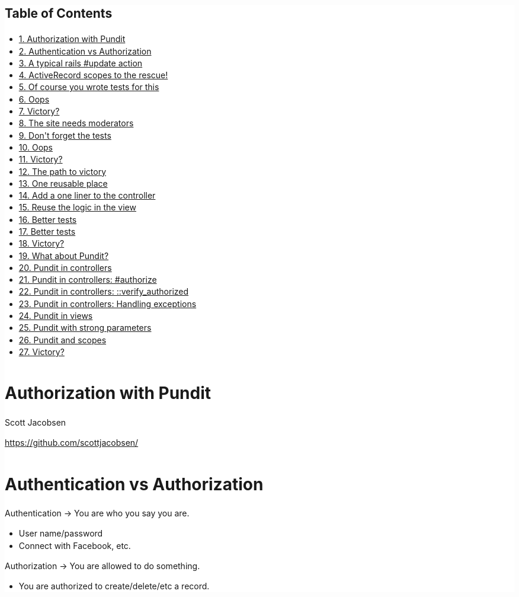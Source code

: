 <div id="table-of-contents">
<h2>Table of Contents</h2>
<div id="text-table-of-contents">
<ul>
<li><a href="#orgheadline1">1. Authorization with Pundit</a></li>
<li><a href="#orgheadline2">2. Authentication vs Authorization</a></li>
<li><a href="#orgheadline3">3. A typical rails #update action</a></li>
<li><a href="#orgheadline4">4. ActiveRecord scopes to the rescue!</a></li>
<li><a href="#orgheadline5">5. Of course you wrote tests for this</a></li>
<li><a href="#orgheadline6">6. Oops</a></li>
<li><a href="#orgheadline7">7. Victory?</a></li>
<li><a href="#orgheadline8">8. The site needs moderators</a></li>
<li><a href="#orgheadline9">9. Don't forget the tests</a></li>
<li><a href="#orgheadline10">10. Oops</a></li>
<li><a href="#orgheadline11">11. Victory?</a></li>
<li><a href="#orgheadline12">12. The path to victory</a></li>
<li><a href="#orgheadline13">13. One reusable place</a></li>
<li><a href="#orgheadline14">14. Add a one liner to the controller</a></li>
<li><a href="#orgheadline15">15. Reuse the logic in the view</a></li>
<li><a href="#orgheadline16">16. Better tests</a></li>
<li><a href="#orgheadline17">17. Better tests</a></li>
<li><a href="#orgheadline18">18. Victory?</a></li>
<li><a href="#orgheadline19">19. What about Pundit?</a></li>
<li><a href="#orgheadline20">20. Pundit in controllers</a></li>
<li><a href="#orgheadline21">21. Pundit in controllers: #authorize</a></li>
<li><a href="#orgheadline22">22. Pundit in controllers: ::verify_authorized</a></li>
<li><a href="#orgheadline23">23. Pundit in controllers: Handling exceptions</a></li>
<li><a href="#orgheadline24">24. Pundit in views</a></li>
<li><a href="#orgheadline25">25. Pundit with strong parameters</a></li>
<li><a href="#orgheadline26">26. Pundit and scopes</a></li>
<li><a href="#orgheadline27">27. Victory?</a></li>
</ul>
</div>
</div>

# Authorization with Pundit<a id="orgheadline1"></a>

Scott Jacobsen

<https://github.com/scottjacobsen/>

# Authentication vs Authorization<a id="orgheadline2"></a>

Authentication -> You are who you say you are.

-   User name/password
-   Connect with Facebook, etc.

Authorization -> You are allowed to do something.

-   You are authorized to create/delete/etc a record.
